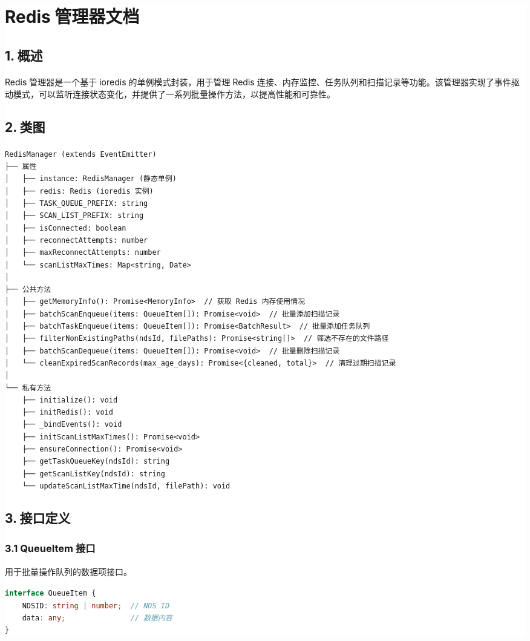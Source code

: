 # Redis 管理器文档

## 1. 概述

Redis 管理器是一个基于 ioredis 的单例模式封装，用于管理 Redis 连接、内存监控、任务队列和扫描记录等功能。该管理器实现了事件驱动模式，可以监听连接状态变化，并提供了一系列批量操作方法，以提高性能和可靠性。

## 2. 类图

```
RedisManager (extends EventEmitter)
├── 属性
│   ├── instance: RedisManager (静态单例)
│   ├── redis: Redis (ioredis 实例)
│   ├── TASK_QUEUE_PREFIX: string
│   ├── SCAN_LIST_PREFIX: string
│   ├── isConnected: boolean
│   ├── reconnectAttempts: number
│   ├── maxReconnectAttempts: number
│   └── scanListMaxTimes: Map<string, Date>
│
├── 公共方法
│   ├── getMemoryInfo(): Promise<MemoryInfo>  // 获取 Redis 内存使用情况
│   ├── batchScanEnqueue(items: QueueItem[]): Promise<void>  // 批量添加扫描记录
│   ├── batchTaskEnqueue(items: QueueItem[]): Promise<BatchResult>  // 批量添加任务队列
│   ├── filterNonExistingPaths(ndsId, filePaths): Promise<string[]>  // 筛选不存在的文件路径
│   ├── batchScanDequeue(items: QueueItem[]): Promise<void>  // 批量删除扫描记录
│   └── cleanExpiredScanRecords(max_age_days): Promise<{cleaned, total}>  // 清理过期扫描记录
│
└── 私有方法
    ├── initialize(): void
    ├── initRedis(): void
    ├── _bindEvents(): void
    ├── initScanListMaxTimes(): Promise<void>
    ├── ensureConnection(): Promise<void>
    ├── getTaskQueueKey(ndsId): string
    ├── getScanListKey(ndsId): string
    └── updateScanListMaxTime(ndsId, filePath): void
```

## 3. 接口定义

### 3.1 QueueItem 接口

用于批量操作队列的数据项接口。

```typescript
interface QueueItem {
    NDSID: string | number;  // NDS ID
    data: any;               // 数据内容
}
```
